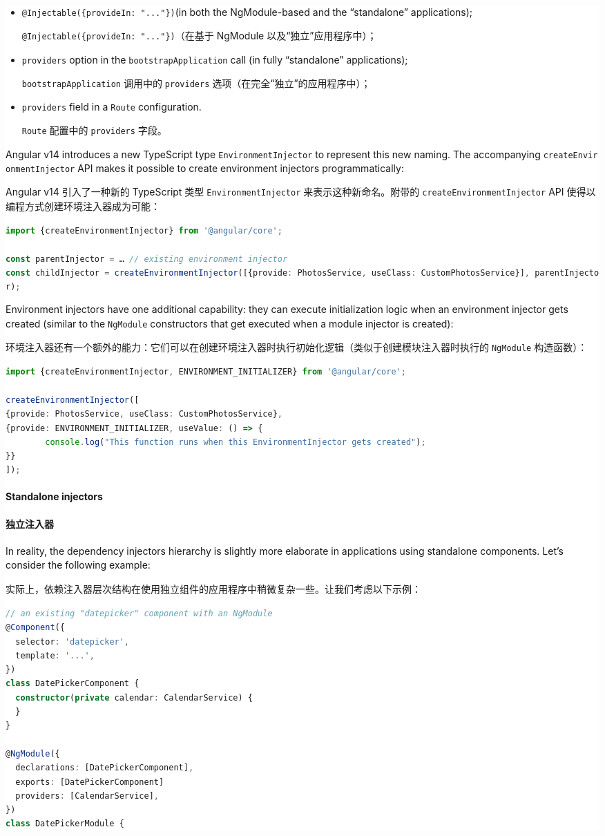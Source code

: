 * `@Injectable({provideIn: "..."})`\(in both the NgModule-based and the “standalone” applications\);

  `@Injectable({provideIn: "..."})`（在基于 NgModule 以及“独立”应用程序中）；

* `providers` option in the `bootstrapApplication` call \(in fully “standalone” applications\);

  `bootstrapApplication` 调用中的 `providers` 选项（在完全“独立”的应用程序中）；

* `providers` field in a `Route` configuration.

  `Route` 配置中的 `providers` 字段。

Angular v14 introduces a new TypeScript type `EnvironmentInjector` to represent this new naming. The accompanying `createEnvironmentInjector` API makes it possible to create environment injectors programmatically: 

Angular v14 引入了一种新的 TypeScript 类型 `EnvironmentInjector` 来表示这种新命名。附带的 `createEnvironmentInjector` API 使得以编程方式创建环境注入器成为可能：

```ts
import {createEnvironmentInjector} from '@angular/core';

const parentInjector = … // existing environment injector
const childInjector = createEnvironmentInjector([{provide: PhotosService, useClass: CustomPhotosService}], parentInjector);
```

Environment injectors have one additional capability: they can execute initialization logic when an environment injector gets created \(similar to the `NgModule` constructors that get executed when a module injector is created\):

环境注入器还有一个额外的能力：它们可以在创建环境注入器时执行初始化逻辑（类似于创建模块注入器时执行的 `NgModule` 构造函数）：

```ts
import {createEnvironmentInjector, ENVIRONMENT_INITIALIZER} from '@angular/core';

createEnvironmentInjector([
{provide: PhotosService, useClass: CustomPhotosService},
{provide: ENVIRONMENT_INITIALIZER, useValue: () => {
        console.log("This function runs when this EnvironmentInjector gets created");
}}
]);
```

#### Standalone injectors

#### 独立注入器

In reality, the dependency injectors hierarchy is slightly more elaborate in applications using standalone components. Let’s consider the following example:

实际上，依赖注入器层次结构在使用独立组件的应用程序中稍微复杂一些。让我们考虑以下示例：

```ts
// an existing "datepicker" component with an NgModule
@Component({
  selector: 'datepicker',
  template: '...',
})
class DatePickerComponent {
  constructor(private calendar: CalendarService) {
  }
}

@NgModule({
  declarations: [DatePickerComponent],
  exports: [DatePickerComponent]
  providers: [CalendarService],
})
class DatePickerModule {
```